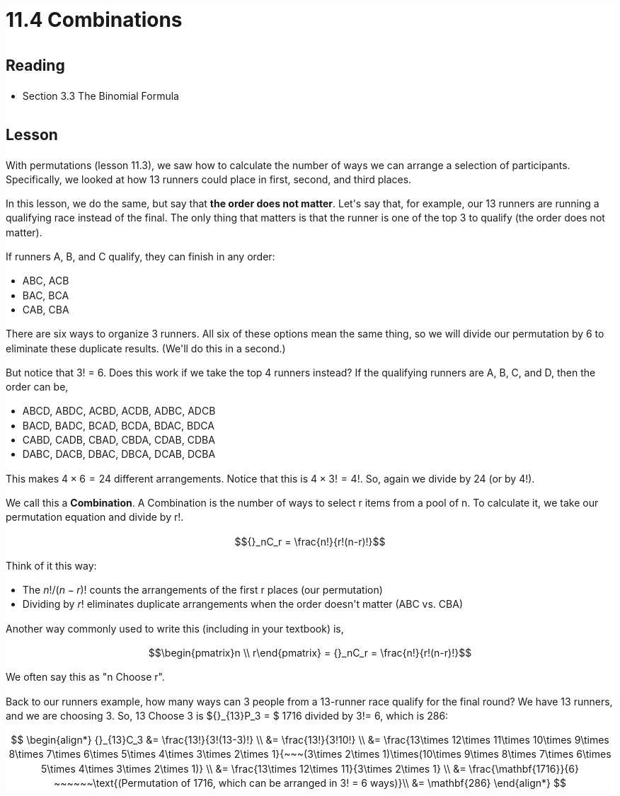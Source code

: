 # 11.4 Combinations

## Reading
* Section 3.3 The Binomial Formula

## Lesson
With permutations (lesson 11.3), we saw how to calculate the number of ways we can arrange a selection of participants. Specifically, we looked at how 13 runners could place in first, second, and third places.

In this lesson, we do the same, but say that __the order does not matter__. Let's say that, for example, our 13 runners are running a qualifying race instead of the final. The only thing that matters is that the runner is one of the top 3 to qualify (the order does not matter).

If runners A, B, and C qualify, they can finish in any order:
* ABC, ACB
* BAC, BCA
* CAB, CBA

There are six ways to organize 3 runners. All six of these options mean the same thing, so we will divide our permutation by 6 to eliminate these duplicate results. (We'll do this in a second.)

But notice that 3! = 6. Does this work if we take the top 4 runners instead? If the qualifying runners are A, B, C, and D, then the order can be,
* ABCD, ABDC, ACBD, ACDB, ADBC, ADCB
* BACD, BADC, BCAD, BCDA, BDAC, BDCA
* CABD, CADB, CBAD, CBDA, CDAB, CDBA
* DABC, DACB, DBAC, DBCA, DCAB, DCBA

This makes $4\times 6 = 24$ different arrangements. Notice that this is $4\times 3! = 4!$. So, again we divide by 24 (or by $4!$).

We call this a __Combination__. A Combination is the number of ways to select r items from a pool of n. To calculate it, we take our permutation equation and divide by r!.

$${}_nC_r = \frac{n!}{r!(n-r)!}$$

Think of it this way:
* The $n!/(n-r)!$ counts the arrangements of the first r places (our permutation)
* Dividing by $r!$ eliminates duplicate arrangements when the order doesn't matter (ABC vs. CBA)

Another way commonly used to write this (including in your textbook) is,

$$\begin{pmatrix}n \\ r\end{pmatrix} = {}_nC_r = \frac{n!}{r!(n-r)!}$$

We often say this as "n Choose r".

Back to our runners example, how many ways can 3 people from a 13-runner race qualify for the final round? We have 13 runners, and we are choosing 3. So, 13 Choose 3 is ${}_{13}P_3 = $ 1716 divided by $3! =$ 6, which is 286:

$$
\begin{align*}
    {}_{13}C_3 &= \frac{13!}{3!(13-3)!} \\
            &= \frac{13!}{3!10!} \\
            &= \frac{13\times 12\times 11\times 10\times 9\times 8\times 7\times 6\times 5\times 4\times 3\times 2\times 1}{~~~(3\times 2\times 1)\times(10\times 9\times 8\times 7\times 6\times 5\times 4\times 3\times 2\times 1)} \\
            &= \frac{13\times 12\times 11}{3\times 2\times 1} \\
            &= \frac{\mathbf{1716}}{6} ~~~~~~\text{(Permutation of 1716, which can be arranged in 3! = 6 ways)}\\
            &= \mathbf{286}
\end{align*}
$$
